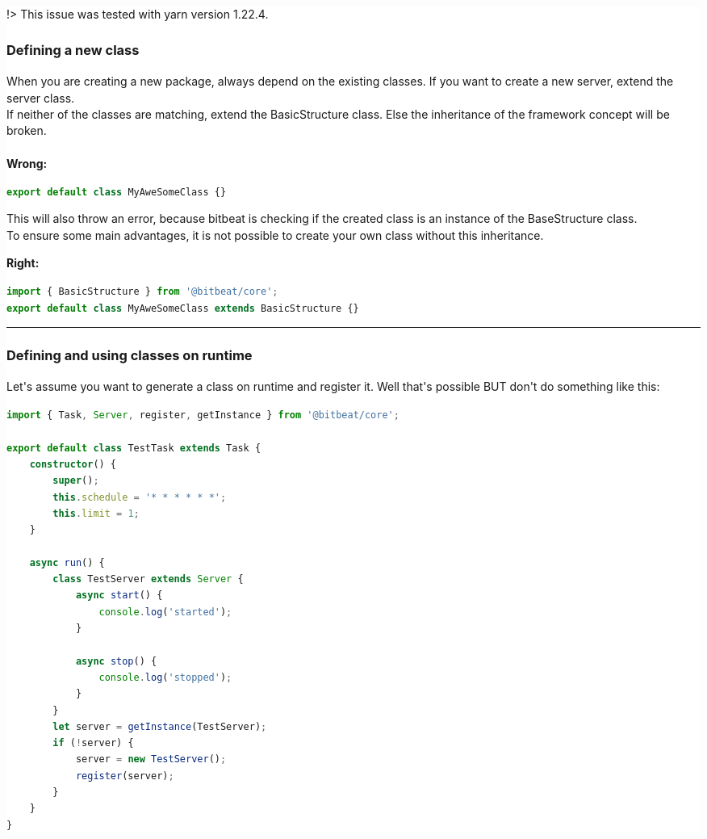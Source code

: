 !> This issue was tested with yarn version 1.22.4.

### Defining a new class

When you are creating a new package, always depend on the existing classes. If you want to create a new server, extend the server class.<br>
If neither of the classes are matching, extend the BasicStructure class. Else the inheritance of the framework concept will be broken.<br>
<br>
<b>Wrong:</b>
```typescript
export default class MyAweSomeClass {}
```

This will also throw an error, because bitbeat is checking if the created class is an instance of the BaseStructure class.<br>
To ensure some main advantages, it is not possible to create your own class without this inheritance.

<b>Right:</b>
```typescript
import { BasicStructure } from '@bitbeat/core';
export default class MyAweSomeClass extends BasicStructure {}
```

----

### Defining and using classes on runtime

Let's assume you want to generate a class on runtime and register it. Well that's possible BUT don't do something like this:

```typescript
import { Task, Server, register, getInstance } from '@bitbeat/core';

export default class TestTask extends Task {
    constructor() {
        super();
        this.schedule = '* * * * * *';
        this.limit = 1;
    }

    async run() {
        class TestServer extends Server {
            async start() {
                console.log('started');
            }

            async stop() {
                console.log('stopped');
            }
        }
        let server = getInstance(TestServer);
        if (!server) {
            server = new TestServer();
            register(server);
        }
    }
}
```
